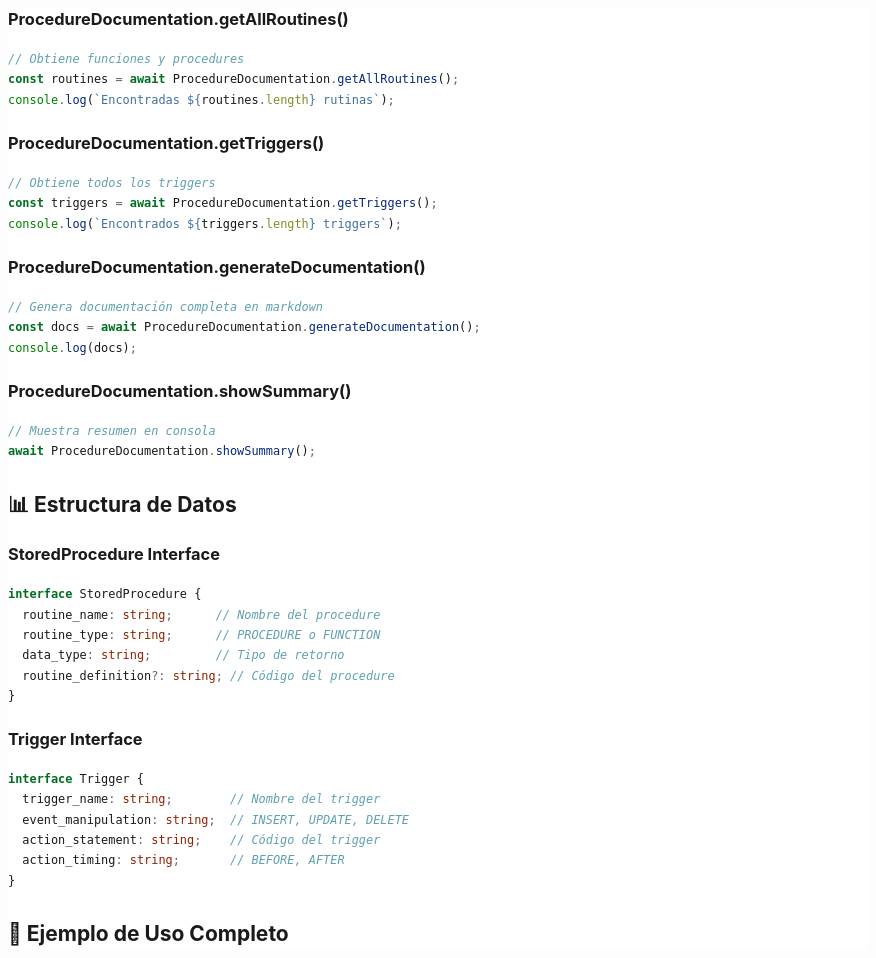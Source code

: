 ### **ProcedureDocumentation.getAllRoutines()**
```typescript
// Obtiene funciones y procedures
const routines = await ProcedureDocumentation.getAllRoutines();
console.log(`Encontradas ${routines.length} rutinas`);
```

### **ProcedureDocumentation.getTriggers()**
```typescript
// Obtiene todos los triggers
const triggers = await ProcedureDocumentation.getTriggers();
console.log(`Encontrados ${triggers.length} triggers`);
```

### **ProcedureDocumentation.generateDocumentation()**
```typescript
// Genera documentación completa en markdown
const docs = await ProcedureDocumentation.generateDocumentation();
console.log(docs);
```

### **ProcedureDocumentation.showSummary()**
```typescript
// Muestra resumen en consola
await ProcedureDocumentation.showSummary();
```

## 📊 Estructura de Datos

### **StoredProcedure Interface**
```typescript
interface StoredProcedure {
  routine_name: string;      // Nombre del procedure
  routine_type: string;      // PROCEDURE o FUNCTION
  data_type: string;         // Tipo de retorno
  routine_definition?: string; // Código del procedure
}
```

### **Trigger Interface**
```typescript
interface Trigger {
  trigger_name: string;        // Nombre del trigger
  event_manipulation: string;  // INSERT, UPDATE, DELETE
  action_statement: string;    // Código del trigger
  action_timing: string;       // BEFORE, AFTER
}
```

## 🚀 Ejemplo de Uso Completo
